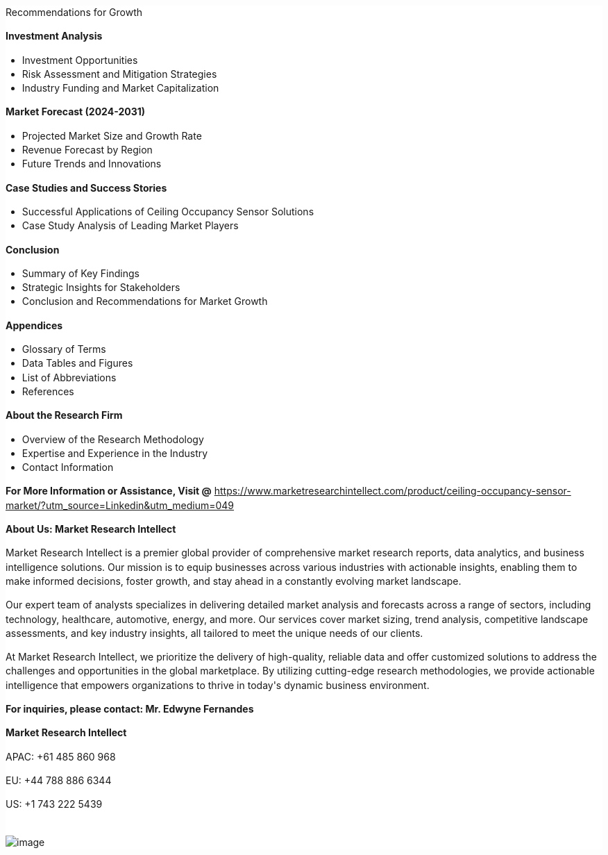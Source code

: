 Recommendations for Growth</li></ul><p><strong>Investment Analysis</strong></p><ul><li>Investment Opportunities</li><li>Risk Assessment and Mitigation Strategies</li><li>Industry Funding and Market Capitalization</li></ul><p><strong>Market Forecast (2024-2031)</strong></p><ul><li>Projected Market Size and Growth Rate</li><li>Revenue Forecast by Region</li><li>Future Trends and Innovations</li></ul><p><strong>Case Studies and Success Stories</strong></p><ul><li>Successful Applications of Ceiling Occupancy Sensor Solutions</li><li>Case Study Analysis of Leading Market Players</li></ul><p><strong>Conclusion</strong></p><ul><li>Summary of Key Findings</li><li>Strategic Insights for Stakeholders</li><li>Conclusion and Recommendations for Market Growth</li></ul><p><strong>Appendices</strong></p><ul><li>Glossary of Terms</li><li>Data Tables and Figures</li><li>List of Abbreviations</li><li>References</li></ul><p><strong>About the Research Firm</strong></p><ul><li>Overview of the Research Methodology</li><li>Expertise and Experience in the Industry</li><li>Contact Information</li></ul></div><div class="article-main__content" data-test-id="publishing-text-block"><p><span class="font-[700]"><strong>For More Information or Assistance, Visit @</strong>&nbsp;<a href="https://www.marketresearchintellect.com/product/ceiling-occupancy-sensor-market/?utm_source=Linkedin&utm_medium=049">https://www.marketresearchintellect.com/product/ceiling-occupancy-sensor-market/?utm_source=Linkedin&utm_medium=049</a></span></p><p><strong>About Us: Market Research Intellect</strong></p><p>Market Research Intellect is a premier global provider of comprehensive market research reports, data analytics, and business intelligence solutions. Our mission is to equip businesses across various industries with actionable insights, enabling them to make informed decisions, foster growth, and stay ahead in a constantly evolving market landscape.</p><p>Our expert team of analysts specializes in delivering detailed market analysis and forecasts across a range of sectors, including technology, healthcare, automotive, energy, and more. Our services cover market sizing, trend analysis, competitive landscape assessments, and key industry insights, all tailored to meet the unique needs of our clients.</p><p>At Market Research Intellect, we prioritize the delivery of high-quality, reliable data and offer customized solutions to address the challenges and opportunities in the global marketplace. By utilizing cutting-edge research methodologies, we provide actionable intelligence that empowers organizations to thrive in today's dynamic business environment.</p><p><strong>For inquiries, please contact: Mr. Edwyne Fernandes</strong></p><p><strong>Market Research Intellect</strong></p><p>APAC: +61 485 860 968</p><p>EU: +44 788 886 6344</p><p>US: +1 743 222 5439</p></div><div class="article-main__content" data-test-id="publishing-text-block">&nbsp;</div>
![image](https://github.com/user-attachments/assets/ef4ecfc3-aea5-4a45-b81c-693d206b7d0b)
